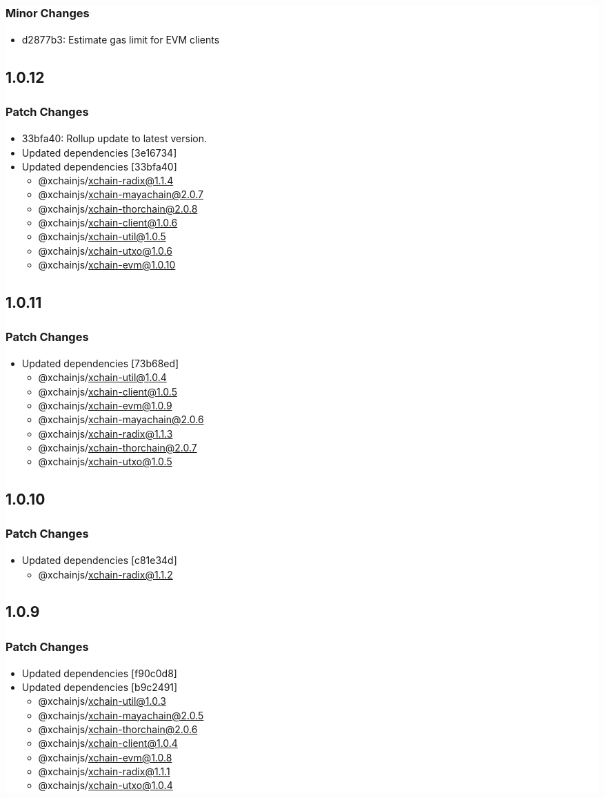 ### Minor Changes

- d2877b3: Estimate gas limit for EVM clients

## 1.0.12

### Patch Changes

- 33bfa40: Rollup update to latest version.
- Updated dependencies [3e16734]
- Updated dependencies [33bfa40]
  - @xchainjs/xchain-radix@1.1.4
  - @xchainjs/xchain-mayachain@2.0.7
  - @xchainjs/xchain-thorchain@2.0.8
  - @xchainjs/xchain-client@1.0.6
  - @xchainjs/xchain-util@1.0.5
  - @xchainjs/xchain-utxo@1.0.6
  - @xchainjs/xchain-evm@1.0.10

## 1.0.11

### Patch Changes

- Updated dependencies [73b68ed]
  - @xchainjs/xchain-util@1.0.4
  - @xchainjs/xchain-client@1.0.5
  - @xchainjs/xchain-evm@1.0.9
  - @xchainjs/xchain-mayachain@2.0.6
  - @xchainjs/xchain-radix@1.1.3
  - @xchainjs/xchain-thorchain@2.0.7
  - @xchainjs/xchain-utxo@1.0.5

## 1.0.10

### Patch Changes

- Updated dependencies [c81e34d]
  - @xchainjs/xchain-radix@1.1.2

## 1.0.9

### Patch Changes

- Updated dependencies [f90c0d8]
- Updated dependencies [b9c2491]
  - @xchainjs/xchain-util@1.0.3
  - @xchainjs/xchain-mayachain@2.0.5
  - @xchainjs/xchain-thorchain@2.0.6
  - @xchainjs/xchain-client@1.0.4
  - @xchainjs/xchain-evm@1.0.8
  - @xchainjs/xchain-radix@1.1.1
  - @xchainjs/xchain-utxo@1.0.4
